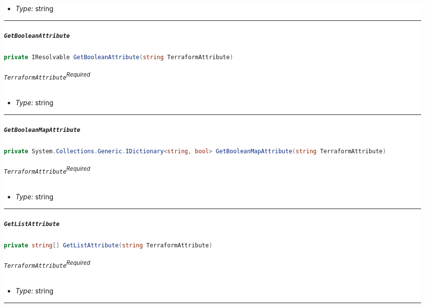 - *Type:* string

---

##### `GetBooleanAttribute` <a name="GetBooleanAttribute" id="@cdktf/provider-opentelekomcloud.wafDedicatedAntiCrawlerRuleV1.WafDedicatedAntiCrawlerRuleV1.getBooleanAttribute"></a>

```csharp
private IResolvable GetBooleanAttribute(string TerraformAttribute)
```

###### `TerraformAttribute`<sup>Required</sup> <a name="TerraformAttribute" id="@cdktf/provider-opentelekomcloud.wafDedicatedAntiCrawlerRuleV1.WafDedicatedAntiCrawlerRuleV1.getBooleanAttribute.parameter.terraformAttribute"></a>

- *Type:* string

---

##### `GetBooleanMapAttribute` <a name="GetBooleanMapAttribute" id="@cdktf/provider-opentelekomcloud.wafDedicatedAntiCrawlerRuleV1.WafDedicatedAntiCrawlerRuleV1.getBooleanMapAttribute"></a>

```csharp
private System.Collections.Generic.IDictionary<string, bool> GetBooleanMapAttribute(string TerraformAttribute)
```

###### `TerraformAttribute`<sup>Required</sup> <a name="TerraformAttribute" id="@cdktf/provider-opentelekomcloud.wafDedicatedAntiCrawlerRuleV1.WafDedicatedAntiCrawlerRuleV1.getBooleanMapAttribute.parameter.terraformAttribute"></a>

- *Type:* string

---

##### `GetListAttribute` <a name="GetListAttribute" id="@cdktf/provider-opentelekomcloud.wafDedicatedAntiCrawlerRuleV1.WafDedicatedAntiCrawlerRuleV1.getListAttribute"></a>

```csharp
private string[] GetListAttribute(string TerraformAttribute)
```

###### `TerraformAttribute`<sup>Required</sup> <a name="TerraformAttribute" id="@cdktf/provider-opentelekomcloud.wafDedicatedAntiCrawlerRuleV1.WafDedicatedAntiCrawlerRuleV1.getListAttribute.parameter.terraformAttribute"></a>

- *Type:* string

---
